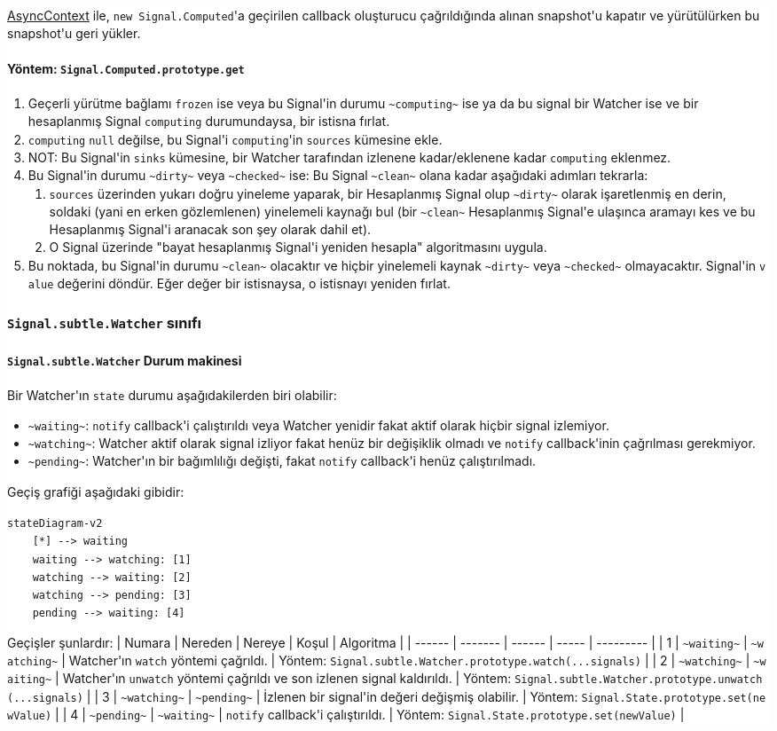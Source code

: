 [AsyncContext](https://github.com/tc39/proposal-async-context) ile, `new Signal.Computed`'a geçirilen callback oluşturucu çağrıldığında alınan snapshot'u kapatır ve yürütülürken bu snapshot'u geri yükler.

#### Yöntem: `Signal.Computed.prototype.get`

1. Geçerli yürütme bağlamı `frozen` ise veya bu Signal'in durumu `~computing~` ise ya da bu signal bir Watcher ise ve bir hesaplanmış Signal `computing` durumundaysa, bir istisna fırlat.
1. `computing` `null` değilse, bu Signal'i `computing`'in `sources` kümesine ekle.
1. NOT: Bu Signal'in `sinks` kümesine, bir Watcher tarafından izlenene kadar/eklenene kadar `computing` eklenmez.
1. Bu Signal'in durumu `~dirty~` veya `~checked~` ise: Bu Signal `~clean~` olana kadar aşağıdaki adımları tekrarla:
    1. `sources` üzerinden yukarı doğru yineleme yaparak, bir Hesaplanmış Signal olup `~dirty~` olarak işaretlenmiş en derin, soldaki (yani en erken gözlemlenen) yinelemeli kaynağı bul (bir `~clean~` Hesaplanmış Signal'e ulaşınca aramayı kes ve bu Hesaplanmış Signal'i aranacak son şey olarak dahil et).
    1. O Signal üzerinde "bayat hesaplanmış Signal'i yeniden hesapla" algoritmasını uygula.
1. Bu noktada, bu Signal'in durumu `~clean~` olacaktır ve hiçbir yinelemeli kaynak `~dirty~` veya `~checked~` olmayacaktır. Signal'in `value` değerini döndür. Eğer değer bir istisnaysa, o istisnayı yeniden fırlat.

### `Signal.subtle.Watcher` sınıfı

#### `Signal.subtle.Watcher` Durum makinesi

Bir Watcher'ın `state` durumu aşağıdakilerden biri olabilir:

- `~waiting~`: `notify` callback'i çalıştırıldı veya Watcher yenidir fakat aktif olarak hiçbir signal izlemiyor.
- `~watching~`: Watcher aktif olarak signal izliyor fakat henüz bir değişiklik olmadı ve `notify` callback'inin çağrılması gerekmiyor.
- `~pending~`: Watcher'ın bir bağımlılığı değişti, fakat `notify` callback'i henüz çalıştırılmadı.

Geçiş grafiği aşağıdaki gibidir:

```mermaid
stateDiagram-v2
    [*] --> waiting
    waiting --> watching: [1]
    watching --> waiting: [2]
    watching --> pending: [3]
    pending --> waiting: [4]
```

Geçişler şunlardır:
| Numara | Nereden | Nereye | Koşul | Algoritma |
| ------ | ------- | ------ | ----- | --------- |
| 1 | `~waiting~` | `~watching~` | Watcher'ın `watch` yöntemi çağrıldı. | Yöntem: `Signal.subtle.Watcher.prototype.watch(...signals)` |
| 2 | `~watching~` | `~waiting~` | Watcher'ın `unwatch` yöntemi çağrıldı ve son izlenen signal kaldırıldı. | Yöntem: `Signal.subtle.Watcher.prototype.unwatch(...signals)` |
| 3 | `~watching~` | `~pending~` | İzlenen bir signal'in değeri değişmiş olabilir. | Yöntem: `Signal.State.prototype.set(newValue)` |
| 4 | `~pending~` | `~waiting~` | `notify` callback'i çalıştırıldı. | Yöntem: `Signal.State.prototype.set(newValue)` |


[wicg-pr-1023]: https://github.com/WICG/webcomponents/pull/1023
[wicg-propsal-template-instantiation]: https://github.com/WICG/webcomponents/blob/gh-pages/proposals/Template-Instantiation.md